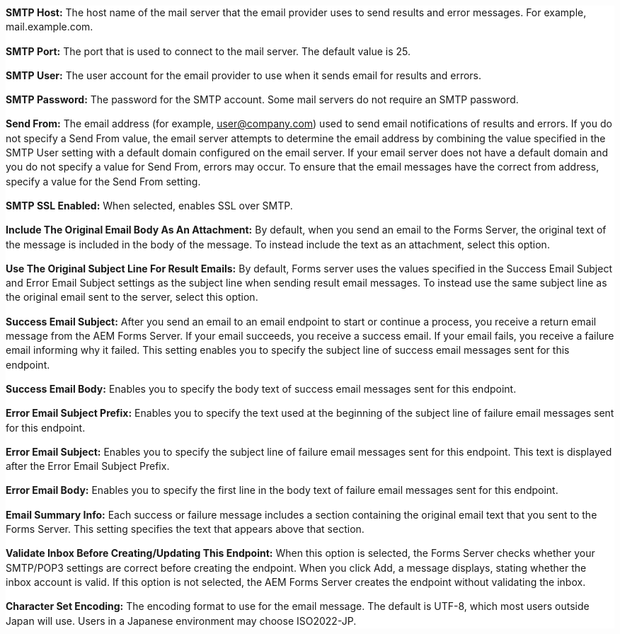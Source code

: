 **SMTP Host:** The host name of the mail server that the email provider uses to send results and error messages. For example, mail.example.com.

**SMTP Port:** The port that is used to connect to the mail server. The default value is 25.

**SMTP User:** The user account for the email provider to use when it sends email for results and errors.

**SMTP Password:** The password for the SMTP account. Some mail servers do not require an SMTP password.

**Send From:** The email address (for example, user@company.com) used to send email notifications of results and errors. If you do not specify a Send From value, the email server attempts to determine the email address by combining the value specified in the SMTP User setting with a default domain configured on the email server. If your email server does not have a default domain and you do not specify a value for Send From, errors may occur. To ensure that the email messages have the correct from address, specify a value for the Send From setting.

**SMTP SSL Enabled:** When selected, enables SSL over SMTP.

**Include The Original Email Body As An Attachment:** By default, when you send an email to the Forms Server, the original text of the message is included in the body of the message. To instead include the text as an attachment, select this option.

**Use The Original Subject Line For Result Emails:** By default, Forms server uses the values specified in the Success Email Subject and Error Email Subject settings as the subject line when sending result email messages. To instead use the same subject line as the original email sent to the server, select this option.

**Success Email Subject:** After you send an email to an email endpoint to start or continue a process, you receive a return email message from the AEM Forms Server. If your email succeeds, you receive a success email. If your email fails, you receive a failure email informing why it failed. This setting enables you to specify the subject line of success email messages sent for this endpoint.

**Success Email Body:** Enables you to specify the body text of success email messages sent for this endpoint.

**Error Email Subject Prefix:** Enables you to specify the text used at the beginning of the subject line of failure email messages sent for this endpoint.

**Error Email Subject:** Enables you to specify the subject line of failure email messages sent for this endpoint. This text is displayed after the Error Email Subject Prefix.

**Error Email Body:** Enables you to specify the first line in the body text of failure email messages sent for this endpoint.

**Email Summary Info:** Each success or failure message includes a section containing the original email text that you sent to the Forms Server. This setting specifies the text that appears above that section.

**Validate Inbox Before Creating/Updating This Endpoint:** When this option is selected, the Forms Server checks whether your SMTP/POP3 settings are correct before creating the endpoint. When you click Add, a message displays, stating whether the inbox account is valid. If this option is not selected, the AEM Forms Server creates the endpoint without validating the inbox.

**Character Set Encoding:** The encoding format to use for the email message. The default is UTF-8, which most users outside Japan will use. Users in a Japanese environment may choose ISO2022-JP.
